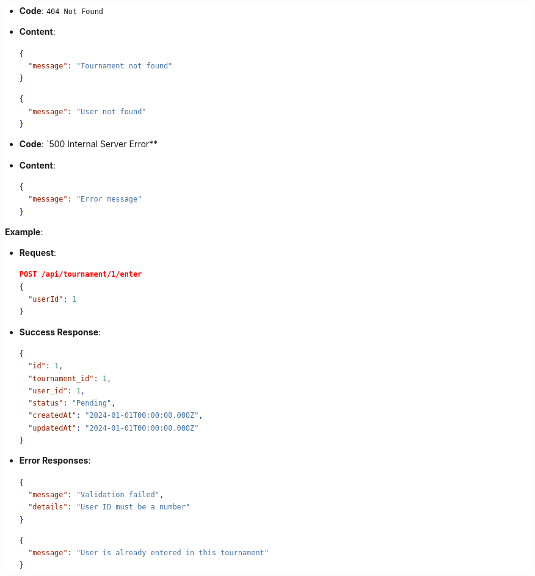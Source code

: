   - **Code**: `404 Not Found`
  - **Content**:

    ```json
    {
      "message": "Tournament not found"
    }
    ```

    ```json
    {
      "message": "User not found"
    }
    ```

  - **Code**: `500 Internal Server Error\*\*
  - **Content**:
    ```json
    {
      "message": "Error message"
    }
    ```

**Example**:

- **Request**:

  ```json
  POST /api/tournament/1/enter
  {
    "userId": 1
  }
  ```

- **Success Response**:

  ```json
  {
    "id": 1,
    "tournament_id": 1,
    "user_id": 1,
    "status": "Pending",
    "createdAt": "2024-01-01T00:00:00.000Z",
    "updatedAt": "2024-01-01T00:00:00.000Z"
  }
  ```

- **Error Responses**:

  ```json
  {
    "message": "Validation failed",
    "details": "User ID must be a number"
  }
  ```

  ```json
  {
    "message": "User is already entered in this tournament"
  }
  ```
